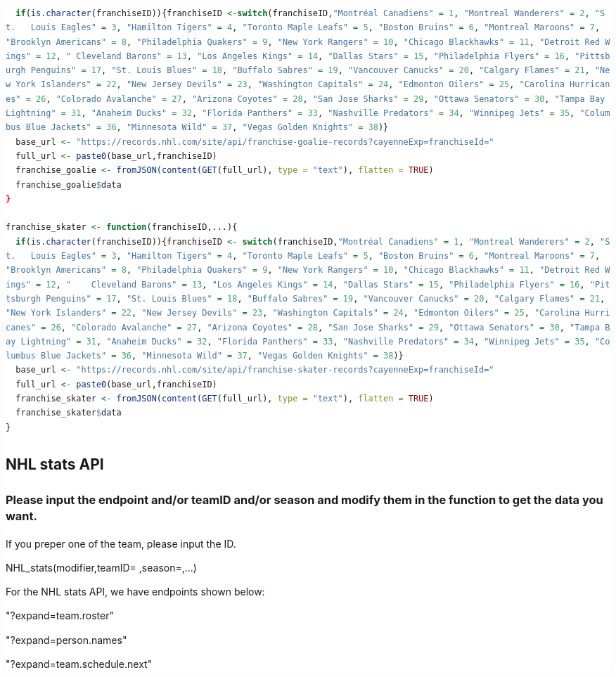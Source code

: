 ``` r
  if(is.character(franchiseID)){franchiseID <-switch(franchiseID,"Montréal Canadiens" = 1, "Montreal Wanderers" = 2, "St.   Louis Eagles" = 3, "Hamilton Tigers" = 4, "Toronto Maple Leafs" = 5, "Boston Bruins" = 6, "Montreal Maroons" = 7, "Brooklyn Americans" = 8, "Philadelphia Quakers" = 9, "New York Rangers" = 10, "Chicago Blackhawks" = 11, "Detroit Red Wings" = 12, " Cleveland Barons" = 13, "Los Angeles Kings" = 14, "Dallas Stars" = 15, "Philadelphia Flyers" = 16, "Pittsburgh Penguins" = 17, "St. Louis Blues" = 18, "Buffalo Sabres" = 19, "Vancouver Canucks" = 20, "Calgary Flames" = 21, "New York Islanders" = 22, "New Jersey Devils" = 23, "Washington Capitals" = 24, "Edmonton Oilers" = 25, "Carolina Hurricanes" = 26, "Colorado Avalanche" = 27, "Arizona Coyotes" = 28, "San Jose Sharks" = 29, "Ottawa Senators" = 30, "Tampa Bay Lightning" = 31, "Anaheim Ducks" = 32, "Florida Panthers" = 33, "Nashville Predators" = 34, "Winnipeg Jets" = 35, "Columbus Blue Jackets" = 36, "Minnesota Wild" = 37, "Vegas Golden Knights" = 38)}
  base_url <- "https://records.nhl.com/site/api/franchise-goalie-records?cayenneExp=franchiseId="
  full_url <- paste0(base_url,franchiseID)
  franchise_goalie <- fromJSON(content(GET(full_url), type = "text"), flatten = TRUE)
  franchise_goalie$data
}

franchise_skater <- function(franchiseID,...){
  if(is.character(franchiseID)){franchiseID <- switch(franchiseID,"Montréal Canadiens" = 1, "Montreal Wanderers" = 2, "St.   Louis Eagles" = 3, "Hamilton Tigers" = 4, "Toronto Maple Leafs" = 5, "Boston Bruins" = 6, "Montreal Maroons" = 7, "Brooklyn Americans" = 8, "Philadelphia Quakers" = 9, "New York Rangers" = 10, "Chicago Blackhawks" = 11, "Detroit Red Wings" = 12, "    Cleveland Barons" = 13, "Los Angeles Kings" = 14, "Dallas Stars" = 15, "Philadelphia Flyers" = 16, "Pittsburgh Penguins" = 17, "St. Louis Blues" = 18, "Buffalo Sabres" = 19, "Vancouver Canucks" = 20, "Calgary Flames" = 21, "New York Islanders" = 22, "New Jersey Devils" = 23, "Washington Capitals" = 24, "Edmonton Oilers" = 25, "Carolina Hurricanes" = 26, "Colorado Avalanche" = 27, "Arizona Coyotes" = 28, "San Jose Sharks" = 29, "Ottawa Senators" = 30, "Tampa Bay Lightning" = 31, "Anaheim Ducks" = 32, "Florida Panthers" = 33, "Nashville Predators" = 34, "Winnipeg Jets" = 35, "Columbus Blue Jackets" = 36, "Minnesota Wild" = 37, "Vegas Golden Knights" = 38)}
  base_url <- "https://records.nhl.com/site/api/franchise-skater-records?cayenneExp=franchiseId="
  full_url <- paste0(base_url,franchiseID)
  franchise_skater <- fromJSON(content(GET(full_url), type = "text"), flatten = TRUE)
  franchise_skater$data
}
```

NHL stats API
-------------

### Please input the endpoint and/or teamID and/or season and modify them in the function to get the data you want.

If you preper one of the team, please input the ID.

NHL\_stats(modifier,teamID= ,season=,...)

For the NHL stats API, we have endpoints shown below:

"?expand=team.roster"

"?expand=person.names"

"?expand=team.schedule.next"
